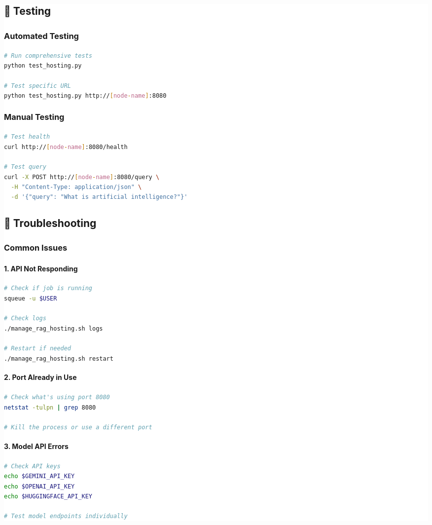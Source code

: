 ## 🧪 **Testing**

### Automated Testing
```bash
# Run comprehensive tests
python test_hosting.py

# Test specific URL
python test_hosting.py http://[node-name]:8080
```

### Manual Testing
```bash
# Test health
curl http://[node-name]:8080/health

# Test query
curl -X POST http://[node-name]:8080/query \
  -H "Content-Type: application/json" \
  -d '{"query": "What is artificial intelligence?"}'
```

## 🔧 **Troubleshooting**

### Common Issues

#### 1. API Not Responding
```bash
# Check if job is running
squeue -u $USER

# Check logs
./manage_rag_hosting.sh logs

# Restart if needed
./manage_rag_hosting.sh restart
```

#### 2. Port Already in Use
```bash
# Check what's using port 8080
netstat -tulpn | grep 8080

# Kill the process or use a different port
```

#### 3. Model API Errors
```bash
# Check API keys
echo $GEMINI_API_KEY
echo $OPENAI_API_KEY
echo $HUGGINGFACE_API_KEY

# Test model endpoints individually
```
